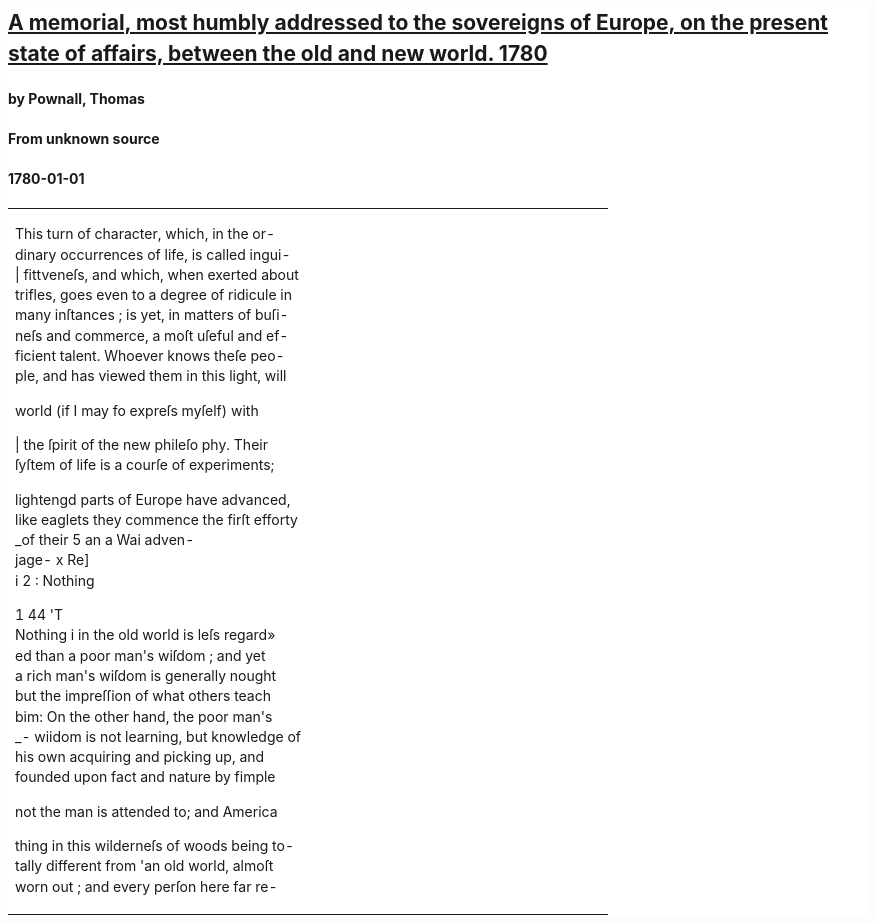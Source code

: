 
## [A memorial, most humbly addressed to the sovereigns of Europe, on the present state of affairs, between the old and new world.  1780](https://archive.org/details/bim_eighteenth-century_a-memorial-most-humbly-_pownall-thomas_1780/page/n52/mode/1up?view=theater)

#### by Pownall, Thomas

#### From unknown source

#### 1780-01-01

<table style="width: 100%;"><tr><td style="width: 50%">

  
This turn of character, which, in the or-  
dinary occurrences of life, is called ingui-  
| fittveneſs, and which, when exerted about  
trifles, goes even to a degree of ridicule in  
many inſtances ; is yet, in matters of buſi-  
neſs and commerce, a moſt uſeful and ef-  
ficient talent. Whoever knows theſe peo-  
ple, and has viewed them in this light, will  
  
  
world (if I may fo expreſs myſelf) with  
  
| the ſpirit of the new phileſo phy. Their  
ſyſtem of life is a courſe of experiments;  
  
  
lightengd parts of Europe have advanced,  
like eaglets they commence the firſt efforty  
_of their 5 an a Wai adven-  
jage- x Re]  
i 2 : Nothing  
  
1 44 &#x27;T  
Nothing i in the old world is leſs regard»  
ed than a poor man&#x27;s wiſdom ; and yet  
a rich man&#x27;s wiſdom is generally nought  
but the impreſſion of what others teach  
bim: On the other hand, the poor man&#x27;s  
_- wiidom is not learning, but knowledge of  
his own acquiring and picking up, and  
founded upon fact and nature by fimple  
  
  
not the man is attended to; and America  
  
  
thing in this wilderneſs of woods being to-  
tally different from &#x27;an old world, almoſt  
worn out ; and every perſon here far re-  
  
